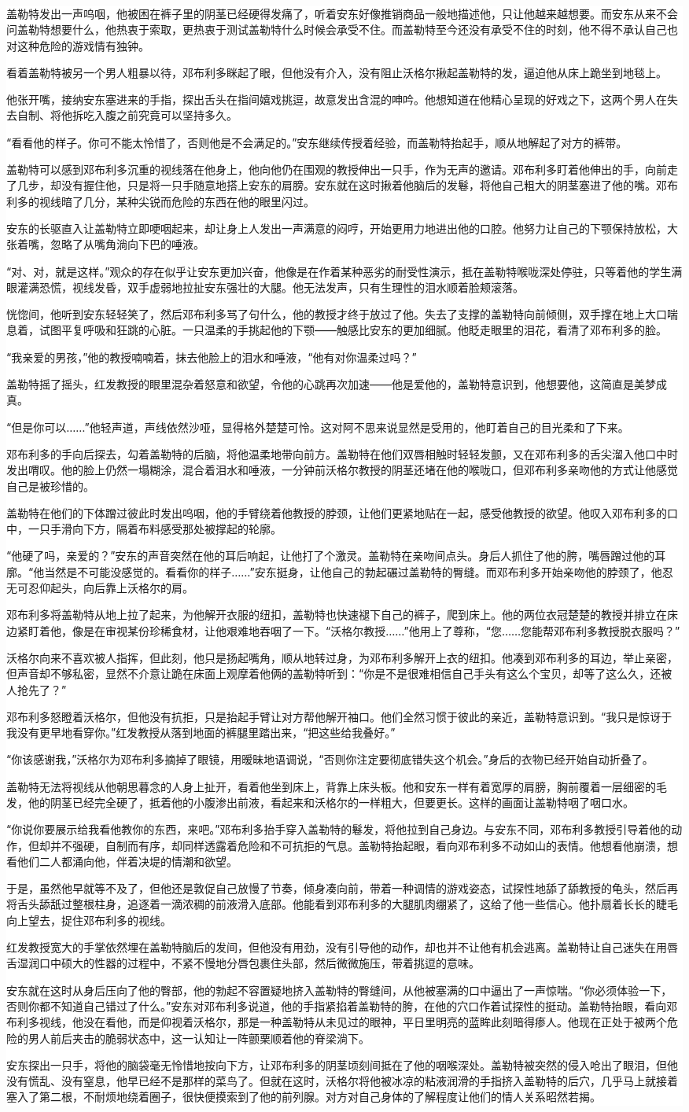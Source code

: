 盖勒特发出一声呜咽，他被困在裤子里的阴茎已经硬得发痛了，听着安东好像推销商品一般地描述他，只让他越来越想要。而安东从来不会问盖勒特想要什么，他热衷于索取，更热衷于测试盖勒特什么时候会承受不住。而盖勒特至今还没有承受不住的时刻，他不得不承认自己也对这种危险的游戏情有独钟。

看着盖勒特被另一个男人粗暴以待，邓布利多眯起了眼，但他没有介入，没有阻止沃格尔揪起盖勒特的发，逼迫他从床上跪坐到地毯上。

他张开嘴，接纳安东塞进来的手指，探出舌头在指间嬉戏挑逗，故意发出含混的呻吟。他想知道在他精心呈现的好戏之下，这两个男人在失去自制、将他拆吃入腹之前究竟可以坚持多久。

“看看他的样子。你可不能太怜惜了，否则他是不会满足的。”安东继续传授着经验，而盖勒特抬起手，顺从地解起了对方的裤带。

盖勒特可以感到邓布利多沉重的视线落在他身上，他向他仍在围观的教授伸出一只手，作为无声的邀请。邓布利多盯着他伸出的手，向前走了几步，却没有握住他，只是将一只手随意地搭上安东的肩膀。安东就在这时揪着他脑后的发鬈，将他自己粗大的阴茎塞进了他的嘴。邓布利多的视线暗了几分，某种尖锐而危险的东西在他的眼里闪过。

安东的长驱直入让盖勒特立即哽咽起来，却让身上人发出一声满意的闷哼，开始更用力地进出他的口腔。他努力让自己的下颚保持放松，大张着嘴，忽略了从嘴角淌向下巴的唾液。

“对、对，就是这样。”观众的存在似乎让安东更加兴奋，他像是在作着某种恶劣的耐受性演示，抵在盖勒特喉咙深处停驻，只等着他的学生满眼灌满恐慌，视线发昏，双手虚弱地拉扯安东强壮的大腿。他无法发声，只有生理性的泪水顺着脸颊滚落。

恍惚间，他听到安东轻轻笑了，然后邓布利多骂了句什么，他的教授才终于放过了他。失去了支撑的盖勒特向前倾侧，双手撑在地上大口喘息着，试图平复呼吸和狂跳的心脏。一只温柔的手挑起他的下颚——触感比安东的更加细腻。他眨走眼里的泪花，看清了邓布利多的脸。

“我亲爱的男孩，”他的教授喃喃着，抹去他脸上的泪水和唾液，“他有对你温柔过吗？”

盖勒特摇了摇头，红发教授的眼里混杂着怒意和欲望，令他的心跳再次加速——他是爱他的，盖勒特意识到，他想要他，这简直是美梦成真。

“但是你可以……”他轻声道，声线依然沙哑，显得格外楚楚可怜。这对阿不思来说显然是受用的，他盯着自己的目光柔和了下来。

邓布利多的手向后探去，勾着盖勒特的后脑，将他温柔地带向前方。盖勒特在他们双唇相触时轻轻发颤，又在邓布利多的舌尖溜入他口中时发出喟叹。他的脸上仍然一塌糊涂，混合着泪水和唾液，一分钟前沃格尔教授的阴茎还堵在他的喉咙口，但邓布利多亲吻他的方式让他感觉自己是被珍惜的。

盖勒特在他们的下体蹭过彼此时发出呜咽，他的手臂绕着他教授的脖颈，让他们更紧地贴在一起，感受他教授的欲望。他叹入邓布利多的口中，一只手滑向下方，隔着布料感受那处被撑起的轮廓。

“他硬了吗，亲爱的？”安东的声音突然在他的耳后响起，让他打了个激灵。盖勒特在亲吻间点头。身后人抓住了他的胯，嘴唇蹭过他的耳廓。“他当然是不可能没感觉的。看看你的样子……”安东挺身，让他自己的勃起碾过盖勒特的臀缝。而邓布利多开始亲吻他的脖颈了，他忍无可忍仰起头，向后靠上沃格尔的肩。

邓布利多将盖勒特从地上拉了起来，为他解开衣服的纽扣，盖勒特也快速褪下自己的裤子，爬到床上。他的两位衣冠楚楚的教授并排立在床边紧盯着他，像是在审视某份珍稀食材，让他艰难地吞咽了一下。“沃格尔教授……”他用上了尊称，“您……您能帮邓布利多教授脱衣服吗？”

沃格尔向来不喜欢被人指挥，但此刻，他只是扬起嘴角，顺从地转过身，为邓布利多解开上衣的纽扣。他凑到邓布利多的耳边，举止亲密，但声音却不够私密，显然不介意让跪在床面上观摩着他俩的盖勒特听到：“你是不是很难相信自己手头有这么个宝贝，却等了这么久，还被人抢先了？”

邓布利多怒瞪着沃格尔，但他没有抗拒，只是抬起手臂让对方帮他解开袖口。他们全然习惯于彼此的亲近，盖勒特意识到。“我只是惊讶于我没有更早地看穿你。”红发教授从落到地面的裤腿里踏出来，“把这些给我叠好。”

“你该感谢我，”沃格尔为邓布利多摘掉了眼镜，用暧昧地语调说，“否则你注定要彻底错失这个机会。”身后的衣物已经开始自动折叠了。

盖勒特无法将视线从他朝思暮念的人身上扯开，看着他坐到床上，背靠上床头板。他和安东一样有着宽厚的肩膀，胸前覆着一层细密的毛发，他的阴茎已经完全硬了，抵着他的小腹渗出前液，看起来和沃格尔的一样粗大，但要更长。这样的画面让盖勒特咽了咽口水。

“你说你要展示给我看他教你的东西，来吧。”邓布利多抬手穿入盖勒特的鬈发，将他拉到自己身边。与安东不同，邓布利多教授引导着他的动作，但却并不强硬，自制而有序，却同样透露着危险和不可抗拒的气息。盖勒特抬起眼，看向邓布利多不动如山的表情。他想看他崩溃，想看他们二人都涌向他，伴着决堤的情潮和欲望。

于是，虽然他早就等不及了，但他还是敦促自己放慢了节奏，倾身凑向前，带着一种调情的游戏姿态，试探性地舔了舔教授的龟头，然后再将舌头舔舐过整根柱身，追逐着一滴浓稠的前液滑入底部。他能看到邓布利多的大腿肌肉绷紧了，这给了他一些信心。他扑扇着长长的睫毛向上望去，捉住邓布利多的视线。

红发教授宽大的手掌依然埋在盖勒特脑后的发间，但他没有用劲，没有引导他的动作，却也并不让他有机会逃离。盖勒特让自己迷失在用唇舌湿润口中硕大的性器的过程中，不紧不慢地分唇包裹住头部，然后微微施压，带着挑逗的意味。

安东就在这时从身后压向了他的臀部，他的勃起不容置疑地挤入盖勒特的臀缝间，从他被塞满的口中逼出了一声惊喘。“你必须体验一下，否则你都不知道自己错过了什么。”安东对邓布利多说道，他的手指紧掐着盖勒特的胯，在他的穴口作着试探性的挺动。盖勒特抬眼，看向邓布利多视线，他没在看他，而是仰视着沃格尔，那是一种盖勒特从未见过的眼神，平日里明亮的蓝眸此刻暗得瘆人。他现在正处于被两个危险的男人前后夹击的脆弱状态中，这一认知让一阵颤栗顺着他的脊梁淌下。

安东探出一只手，将他的脑袋毫无怜惜地按向下方，让邓布利多的阴茎顷刻间抵在了他的咽喉深处。盖勒特被突然的侵入呛出了眼泪，但他没有慌乱、没有窒息，他早已经不是那样的菜鸟了。但就在这时，沃格尔将他被冰凉的粘液润滑的手指挤入盖勒特的后穴，几乎马上就接着塞入了第二根，不耐烦地绕着圈子，很快便摸索到了他的前列腺。对方对自己身体的了解程度让他们的情人关系昭然若揭。
